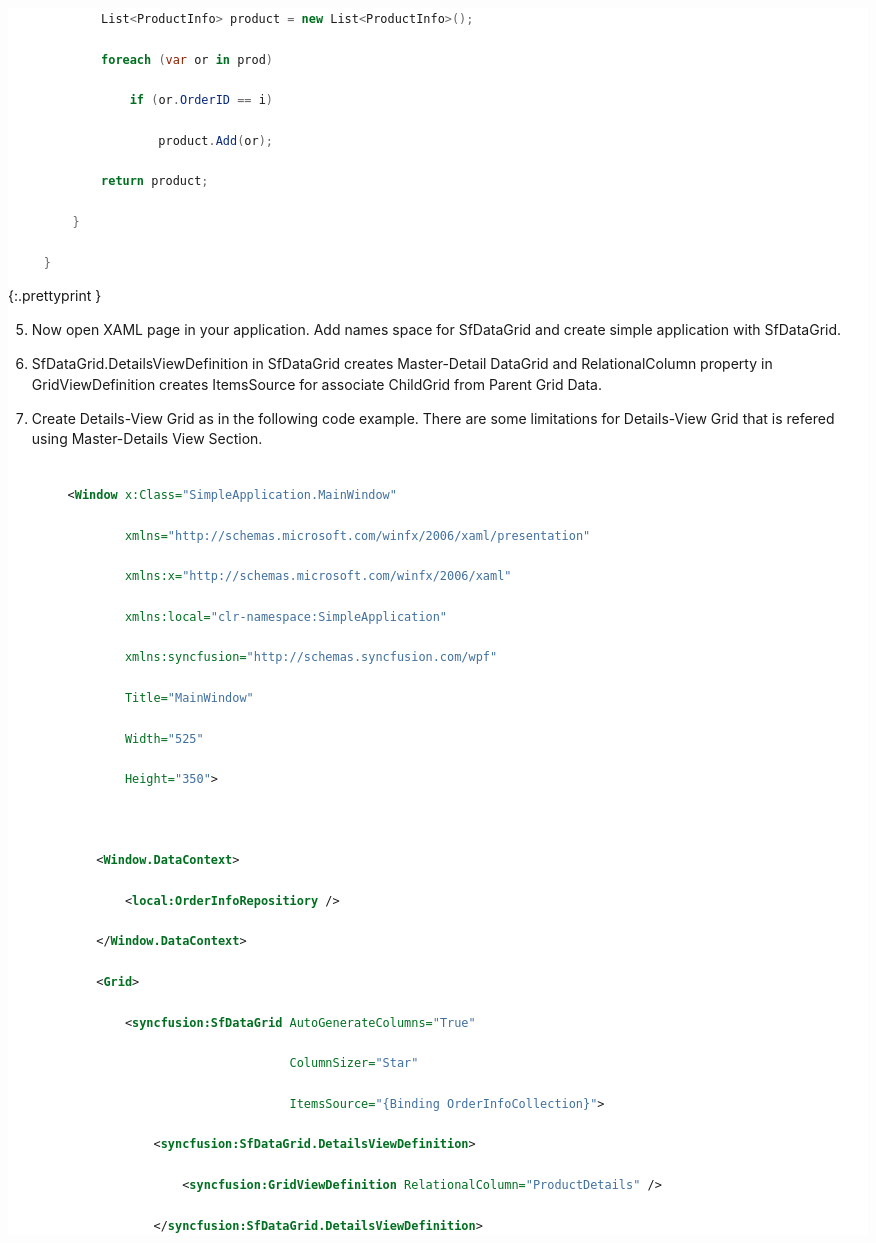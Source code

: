   ~~~ cs
				List<ProductInfo> product = new List<ProductInfo>();

				foreach (var or in prod)

					if (or.OrderID == i)

						product.Add(or);

				return product;

			}

		}

   ~~~
   {:.prettyprint }
   
5. Now open XAML page in your application. Add names space for SfDataGrid and create simple application with SfDataGrid.

6. SfDataGrid.DetailsViewDefinition in SfDataGrid creates Master-Detail DataGrid and RelationalColumn property in GridViewDefinition creates ItemsSource for associate ChildGrid from Parent Grid Data.
 
7. Create Details-View Grid as in the following code example. There are some limitations for Details-View Grid that is refered using Master-Details View Section.

   ~~~ xml

		<Window x:Class="SimpleApplication.MainWindow"

				xmlns="http://schemas.microsoft.com/winfx/2006/xaml/presentation"

				xmlns:x="http://schemas.microsoft.com/winfx/2006/xaml"

				xmlns:local="clr-namespace:SimpleApplication"

				xmlns:syncfusion="http://schemas.syncfusion.com/wpf"

				Title="MainWindow"

				Width="525"

				Height="350">



			<Window.DataContext>

				<local:OrderInfoRepositiory />

			</Window.DataContext>

			<Grid>

				<syncfusion:SfDataGrid AutoGenerateColumns="True"

									   ColumnSizer="Star"

									   ItemsSource="{Binding OrderInfoCollection}">

					<syncfusion:SfDataGrid.DetailsViewDefinition>

						<syncfusion:GridViewDefinition RelationalColumn="ProductDetails" />

					</syncfusion:SfDataGrid.DetailsViewDefinition>
   ~~~